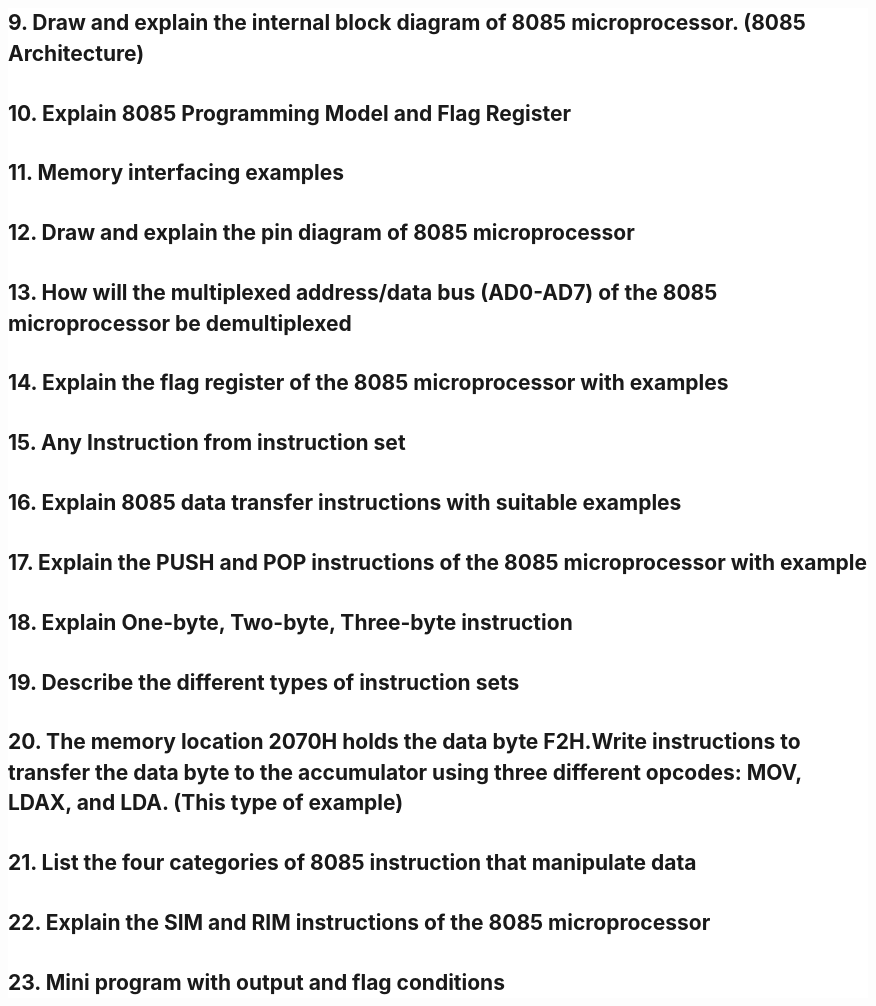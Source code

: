 ## 9. Draw and explain the internal block diagram of 8085 microprocessor. (8085 Architecture)

## 10. Explain 8085 Programming Model and Flag Register

## 11. Memory interfacing examples

## 12. Draw and explain the pin diagram of 8085 microprocessor

## 13. How will the multiplexed address/data bus (AD0-AD7) of the 8085 microprocessor be demultiplexed

## 14. Explain the flag register of the 8085 microprocessor with examples

## 15. Any Instruction from instruction set

## 16. Explain 8085 data transfer instructions with suitable examples

## 17. Explain the PUSH and POP instructions of the 8085 microprocessor with example

## 18. Explain One-byte, Two-byte, Three-byte instruction

## 19. Describe the different types of instruction sets

## 20. The memory location 2070H holds the data byte F2H.Write instructions to transfer the data byte to the accumulator using three different opcodes: MOV, LDAX, and LDA. (This type of example)

## 21. List the four categories of 8085 instruction that manipulate data

## 22. Explain the SIM and RIM instructions of the 8085 microprocessor

## 23. Mini program with output and flag conditions
